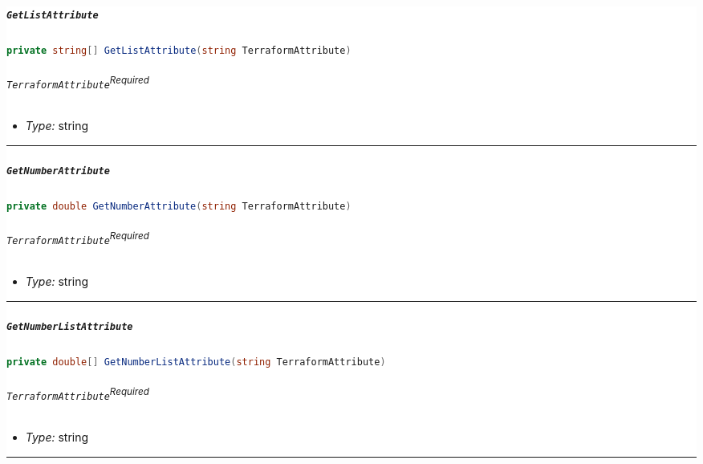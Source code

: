 
##### `GetListAttribute` <a name="GetListAttribute" id="@cdktf/provider-github.dataGithubActionsEnvironmentSecrets.DataGithubActionsEnvironmentSecretsSecretsOutputReference.getListAttribute"></a>

```csharp
private string[] GetListAttribute(string TerraformAttribute)
```

###### `TerraformAttribute`<sup>Required</sup> <a name="TerraformAttribute" id="@cdktf/provider-github.dataGithubActionsEnvironmentSecrets.DataGithubActionsEnvironmentSecretsSecretsOutputReference.getListAttribute.parameter.terraformAttribute"></a>

- *Type:* string

---

##### `GetNumberAttribute` <a name="GetNumberAttribute" id="@cdktf/provider-github.dataGithubActionsEnvironmentSecrets.DataGithubActionsEnvironmentSecretsSecretsOutputReference.getNumberAttribute"></a>

```csharp
private double GetNumberAttribute(string TerraformAttribute)
```

###### `TerraformAttribute`<sup>Required</sup> <a name="TerraformAttribute" id="@cdktf/provider-github.dataGithubActionsEnvironmentSecrets.DataGithubActionsEnvironmentSecretsSecretsOutputReference.getNumberAttribute.parameter.terraformAttribute"></a>

- *Type:* string

---

##### `GetNumberListAttribute` <a name="GetNumberListAttribute" id="@cdktf/provider-github.dataGithubActionsEnvironmentSecrets.DataGithubActionsEnvironmentSecretsSecretsOutputReference.getNumberListAttribute"></a>

```csharp
private double[] GetNumberListAttribute(string TerraformAttribute)
```

###### `TerraformAttribute`<sup>Required</sup> <a name="TerraformAttribute" id="@cdktf/provider-github.dataGithubActionsEnvironmentSecrets.DataGithubActionsEnvironmentSecretsSecretsOutputReference.getNumberListAttribute.parameter.terraformAttribute"></a>

- *Type:* string

---
